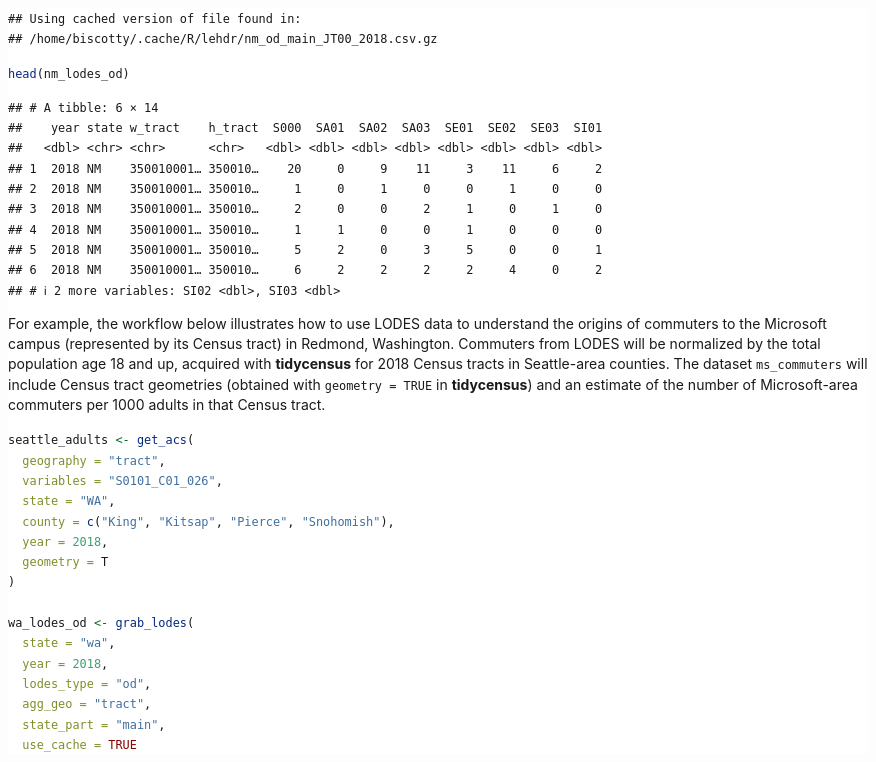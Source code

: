     ## Using cached version of file found in:
    ## /home/biscotty/.cache/R/lehdr/nm_od_main_JT00_2018.csv.gz

``` r
head(nm_lodes_od)
```

    ## # A tibble: 6 × 14
    ##    year state w_tract    h_tract  S000  SA01  SA02  SA03  SE01  SE02  SE03  SI01
    ##   <dbl> <chr> <chr>      <chr>   <dbl> <dbl> <dbl> <dbl> <dbl> <dbl> <dbl> <dbl>
    ## 1  2018 NM    350010001… 350010…    20     0     9    11     3    11     6     2
    ## 2  2018 NM    350010001… 350010…     1     0     1     0     0     1     0     0
    ## 3  2018 NM    350010001… 350010…     2     0     0     2     1     0     1     0
    ## 4  2018 NM    350010001… 350010…     1     1     0     0     1     0     0     0
    ## 5  2018 NM    350010001… 350010…     5     2     0     3     5     0     0     1
    ## 6  2018 NM    350010001… 350010…     6     2     2     2     2     4     0     2
    ## # ℹ 2 more variables: SI02 <dbl>, SI03 <dbl>

For example, the workflow below illustrates how to use LODES data to
understand the origins of commuters to the Microsoft campus (represented
by its Census tract) in Redmond, Washington. Commuters from LODES will
be normalized by the total population age 18 and up, acquired with
**tidycensus** for 2018 Census tracts in Seattle-area counties. The
dataset `ms_commuters` will include Census tract geometries (obtained
with `geometry = TRUE` in **tidycensus**) and an estimate of the number
of Microsoft-area commuters per 1000 adults in that Census tract.

``` r
seattle_adults <- get_acs(
  geography = "tract",
  variables = "S0101_C01_026",
  state = "WA",
  county = c("King", "Kitsap", "Pierce", "Snohomish"),
  year = 2018,
  geometry = T
)

wa_lodes_od <- grab_lodes(
  state = "wa",
  year = 2018,
  lodes_type = "od",
  agg_geo = "tract",
  state_part = "main",
  use_cache = TRUE
```